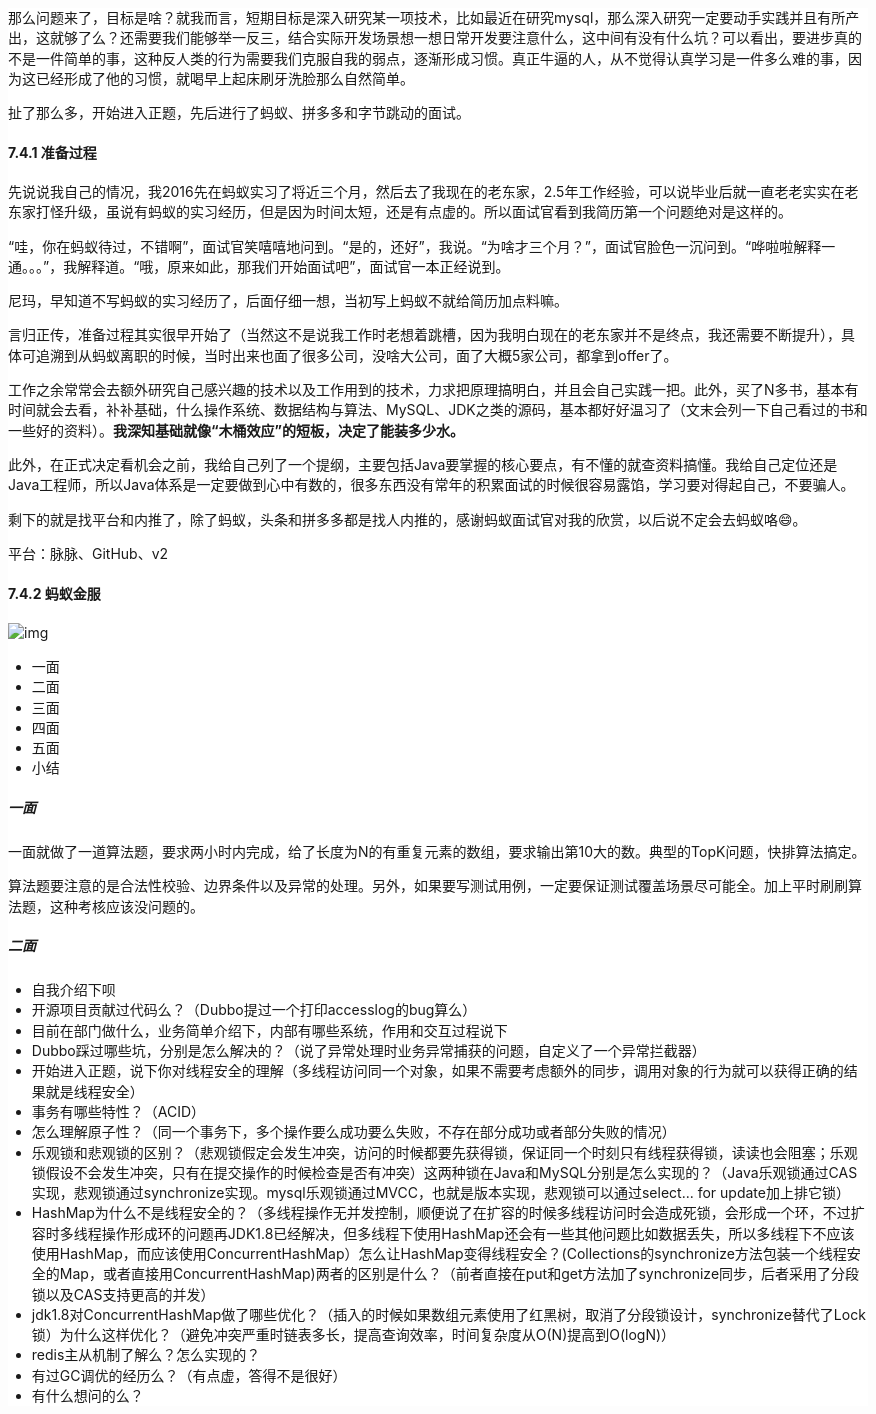 那么问题来了，目标是啥？就我而言，短期目标是深入研究某一项技术，比如最近在研究mysql，那么深入研究一定要动手实践并且有所产出，这就够了么？还需要我们能够举一反三，结合实际开发场景想一想日常开发要注意什么，这中间有没有什么坑？可以看出，要进步真的不是一件简单的事，这种反人类的行为需要我们克服自我的弱点，逐渐形成习惯。真正牛逼的人，从不觉得认真学习是一件多么难的事，因为这已经形成了他的习惯，就喝早上起床刷牙洗脸那么自然简单。

扯了那么多，开始进入正题，先后进行了蚂蚁、拼多多和字节跳动的面试。

#### 7.4.1 准备过程

先说说我自己的情况，我2016先在蚂蚁实习了将近三个月，然后去了我现在的老东家，2.5年工作经验，可以说毕业后就一直老老实实在老东家打怪升级，虽说有蚂蚁的实习经历，但是因为时间太短，还是有点虚的。所以面试官看到我简历第一个问题绝对是这样的。

“哇，你在蚂蚁待过，不错啊”，面试官笑嘻嘻地问到。“是的，还好”，我说。“为啥才三个月？”，面试官脸色一沉问到。“哗啦啦解释一通。。。”，我解释道。“哦，原来如此，那我们开始面试吧”，面试官一本正经说到。

尼玛，早知道不写蚂蚁的实习经历了，后面仔细一想，当初写上蚂蚁不就给简历加点料嘛。

言归正传，准备过程其实很早开始了（当然这不是说我工作时老想着跳槽，因为我明白现在的老东家并不是终点，我还需要不断提升），具体可追溯到从蚂蚁离职的时候，当时出来也面了很多公司，没啥大公司，面了大概5家公司，都拿到offer了。

工作之余常常会去额外研究自己感兴趣的技术以及工作用到的技术，力求把原理搞明白，并且会自己实践一把。此外，买了N多书，基本有时间就会去看，补补基础，什么操作系统、数据结构与算法、MySQL、JDK之类的源码，基本都好好温习了（文末会列一下自己看过的书和一些好的资料）。**我深知基础就像“木桶效应”的短板，决定了能装多少水。**

此外，在正式决定看机会之前，我给自己列了一个提纲，主要包括Java要掌握的核心要点，有不懂的就查资料搞懂。我给自己定位还是Java工程师，所以Java体系是一定要做到心中有数的，很多东西没有常年的积累面试的时候很容易露馅，学习要对得起自己，不要骗人。

剩下的就是找平台和内推了，除了蚂蚁，头条和拼多多都是找人内推的，感谢蚂蚁面试官对我的欣赏，以后说不定会去蚂蚁咯😄。

平台：脉脉、GitHub、v2

#### 7.4.2 蚂蚁金服

![img](https://mmbiz.qpic.cn/mmbiz_jpg/zsXjkGNcic53JMPc0FUw1lBXl5iaibrEXvt9qal7lJSgfGJ8mq00yE1J4UQ9H1oo9t6RAL4T3whhx17TYlj1mjlXA/?wx_fmt=jpeg)

- 一面
- 二面
- 三面
- 四面
- 五面
- 小结

##### 一面

一面就做了一道算法题，要求两小时内完成，给了长度为N的有重复元素的数组，要求输出第10大的数。典型的TopK问题，快排算法搞定。

算法题要注意的是合法性校验、边界条件以及异常的处理。另外，如果要写测试用例，一定要保证测试覆盖场景尽可能全。加上平时刷刷算法题，这种考核应该没问题的。

##### 二面

- 自我介绍下呗
- 开源项目贡献过代码么？（Dubbo提过一个打印accesslog的bug算么）
- 目前在部门做什么，业务简单介绍下，内部有哪些系统，作用和交互过程说下
- Dubbo踩过哪些坑，分别是怎么解决的？（说了异常处理时业务异常捕获的问题，自定义了一个异常拦截器）
- 开始进入正题，说下你对线程安全的理解（多线程访问同一个对象，如果不需要考虑额外的同步，调用对象的行为就可以获得正确的结果就是线程安全）
- 事务有哪些特性？（ACID）
- 怎么理解原子性？（同一个事务下，多个操作要么成功要么失败，不存在部分成功或者部分失败的情况）
- 乐观锁和悲观锁的区别？（悲观锁假定会发生冲突，访问的时候都要先获得锁，保证同一个时刻只有线程获得锁，读读也会阻塞；乐观锁假设不会发生冲突，只有在提交操作的时候检查是否有冲突）这两种锁在Java和MySQL分别是怎么实现的？（Java乐观锁通过CAS实现，悲观锁通过synchronize实现。mysql乐观锁通过MVCC，也就是版本实现，悲观锁可以通过select... for update加上排它锁） 
- HashMap为什么不是线程安全的？（多线程操作无并发控制，顺便说了在扩容的时候多线程访问时会造成死锁，会形成一个环，不过扩容时多线程操作形成环的问题再JDK1.8已经解决，但多线程下使用HashMap还会有一些其他问题比如数据丢失，所以多线程下不应该使用HashMap，而应该使用ConcurrentHashMap）怎么让HashMap变得线程安全？(Collections的synchronize方法包装一个线程安全的Map，或者直接用ConcurrentHashMap)两者的区别是什么？（前者直接在put和get方法加了synchronize同步，后者采用了分段锁以及CAS支持更高的并发）
- jdk1.8对ConcurrentHashMap做了哪些优化？（插入的时候如果数组元素使用了红黑树，取消了分段锁设计，synchronize替代了Lock锁）为什么这样优化？（避免冲突严重时链表多长，提高查询效率，时间复杂度从O(N)提高到O(logN)）
- redis主从机制了解么？怎么实现的？
- 有过GC调优的经历么？（有点虚，答得不是很好）
- 有什么想问的么？
